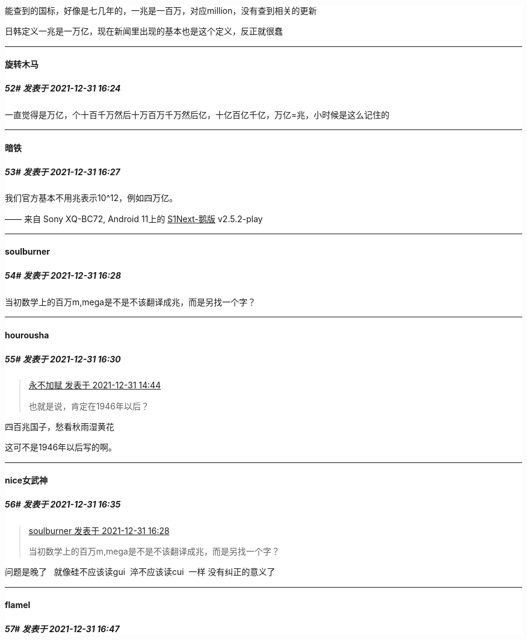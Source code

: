 能查到的国标，好像是七几年的，一兆是一百万，对应million，没有查到相关的更新

日韩定义一兆是一万亿，现在新闻里出现的基本也是这个定义，反正就很蠢

*****

####  旋转木马  
##### 52#       发表于 2021-12-31 16:24

一直觉得是万亿，个十百千万然后十万百万千万然后亿，十亿百亿千亿，万亿=兆，小时候是这么记住的

*****

####  暗铁  
##### 53#       发表于 2021-12-31 16:27

我们官方基本不用兆表示10^12，例如四万亿。

—— 来自 Sony XQ-BC72, Android 11上的 [S1Next-鹅版](https://github.com/ykrank/S1-Next/releases) v2.5.2-play

*****

####  soulburner  
##### 54#       发表于 2021-12-31 16:28

当初数学上的百万m,mega是不是不该翻译成兆，而是另找一个字？

*****

####  hourousha  
##### 55#       发表于 2021-12-31 16:30

<blockquote><a href="httphttps://bbs.saraba1st.com/2b/forum.php?mod=redirect&amp;goto=findpost&amp;pid=54114696&amp;ptid=2045064" target="_blank">永不加赋 发表于 2021-12-31 14:44</a>

也就是说，肯定在1946年以后？</blockquote>
四百兆国子，愁看秋雨湿黄花

这可不是1946年以后写的啊。

*****

####  nice女武神  
##### 56#       发表于 2021-12-31 16:35

<blockquote><a href="httphttps://bbs.saraba1st.com/2b/forum.php?mod=redirect&amp;goto=findpost&amp;pid=54115914&amp;ptid=2045064" target="_blank">soulburner 发表于 2021-12-31 16:28</a>

当初数学上的百万m,mega是不是不该翻译成兆，而是另找一个字？</blockquote>
问题是晚了   就像硅不应该读gui  淬不应该读cui  一样 没有纠正的意义了

*****

####  flamel  
##### 57#       发表于 2021-12-31 16:47
